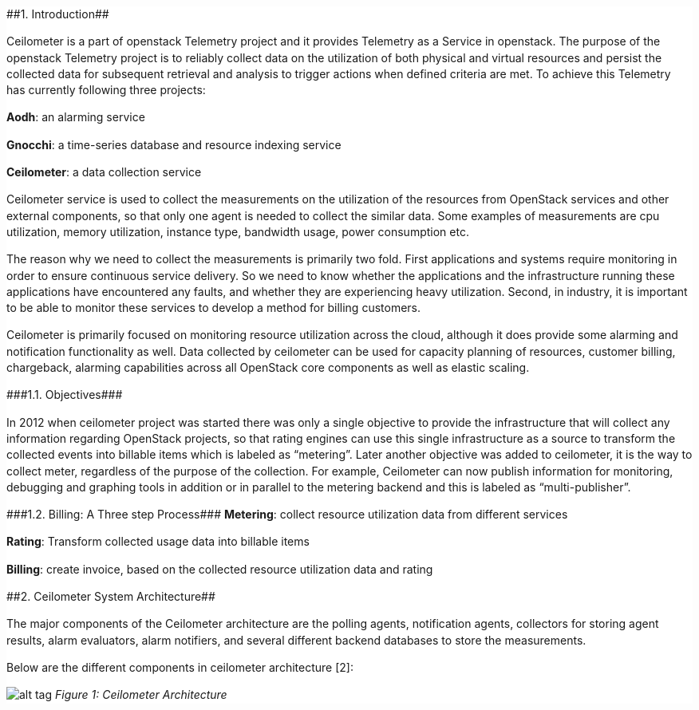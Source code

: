 ##1. Introduction##

Ceilometer is a part of openstack Telemetry project and it provides Telemetry as a Service in openstack. The purpose of the openstack Telemetry project is to reliably collect data on the utilization of both physical and virtual resources and persist the collected data for subsequent retrieval and analysis to trigger actions when defined criteria are met. To achieve this Telemetry has currently following three projects:

**Aodh**: an alarming service

**Gnocchi**: a time-series database and resource indexing service

**Ceilometer**: a data collection service

Ceilometer service is used to collect the measurements on the utilization of the resources from OpenStack services and other external components, so that only one agent is needed to collect the similar data. Some examples of measurements are cpu utilization, memory utilization, instance type, bandwidth usage, power consumption etc. 

The reason why we need to collect the measurements is primarily two fold. First applications and systems require monitoring in order to ensure continuous service delivery. So we need to know whether the applications and the infrastructure running these applications have encountered any faults, and whether they are experiencing heavy utilization.  Second, in industry, it is important to be able to monitor these services to develop a method for billing customers.

Ceilometer is primarily focused on monitoring resource utilization across the cloud, although it does provide some alarming and notification functionality as well. Data collected by ceilometer can be used for capacity planning of resources, customer billing, chargeback, alarming capabilities across all OpenStack core components as well as elastic scaling.  

###1.1. Objectives###

In 2012 when ceilometer project was started there was only a single objective to provide the infrastructure that will  collect any information regarding OpenStack projects, so that rating engines can use this single infrastructure as a source to transform the collected events into billable items which is labeled as “metering”. Later another objective was added to ceilometer, it is the way to collect meter, regardless of the purpose of the collection. For example, Ceilometer can now publish information for monitoring, debugging and graphing tools in addition or in parallel to the metering backend and this is labeled as “multi-publisher”.

###1.2. Billing: A Three step Process###
**Metering**: collect resource utilization data from different services

**Rating**: Transform collected usage data into billable items 

**Billing**: create invoice, based on the collected resource utilization data and rating

##2. Ceilometer System Architecture##

The major components of the Ceilometer architecture are the polling agents, notification agents,  collectors for storing agent results, alarm evaluators, alarm notifiers, and several different backend databases to store the measurements.

Below are the different components in ceilometer architecture [2]:

![alt tag](https://github.com/cloudandbigdatalab/OpenStack-Projects/blob/master/ceilometer/images/Fig1%20Ceilometer%20Architecture.png)
*Figure 1: Ceilometer Architecture*
